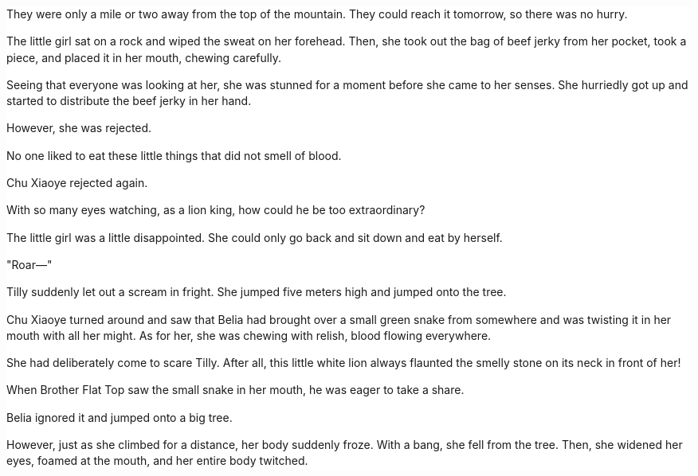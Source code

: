 They were only a mile or two away from the top of the mountain. They could reach it tomorrow, so there was no hurry.

The little girl sat on a rock and wiped the sweat on her forehead. Then, she took out the bag of beef jerky from her pocket, took a piece, and placed it in her mouth, chewing carefully.

Seeing that everyone was looking at her, she was stunned for a moment before she came to her senses. She hurriedly got up and started to distribute the beef jerky in her hand.

However, she was rejected.

No one liked to eat these little things that did not smell of blood.

Chu Xiaoye rejected again.

With so many eyes watching, as a lion king, how could he be too extraordinary?

The little girl was a little disappointed. She could only go back and sit down and eat by herself.

"Roar—"

Tilly suddenly let out a scream in fright. She jumped five meters high and jumped onto the tree.

Chu Xiaoye turned around and saw that Belia had brought over a small green snake from somewhere and was twisting it in her mouth with all her might. As for her, she was chewing with relish, blood flowing everywhere.

She had deliberately come to scare Tilly. After all, this little white lion always flaunted the smelly stone on its neck in front of her\!

When Brother Flat Top saw the small snake in her mouth, he was eager to take a share.

Belia ignored it and jumped onto a big tree.

However, just as she climbed for a distance, her body suddenly froze. With a bang, she fell from the tree. Then, she widened her eyes, foamed at the mouth, and her entire body twitched.